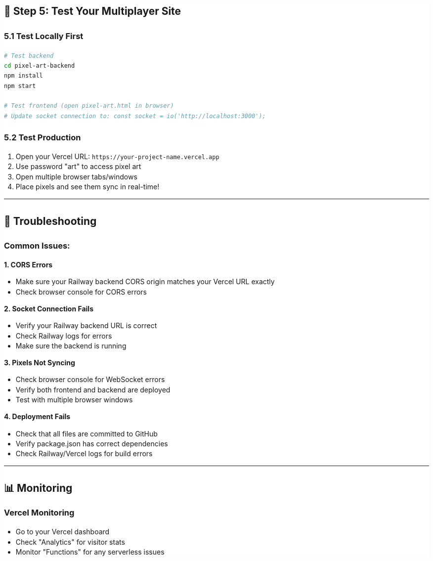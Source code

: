 
## 🧪 Step 5: Test Your Multiplayer Site

### 5.1 Test Locally First
```bash
# Test backend
cd pixel-art-backend
npm install
npm start

# Test frontend (open pixel-art.html in browser)
# Update socket connection to: const socket = io('http://localhost:3000');
```

### 5.2 Test Production
1. Open your Vercel URL: `https://your-project-name.vercel.app`
2. Use password "art" to access pixel art
3. Open multiple browser tabs/windows
4. Place pixels and see them sync in real-time!

---

## 🔧 Troubleshooting

### Common Issues:

**1. CORS Errors**
- Make sure your Railway backend CORS origin matches your Vercel URL exactly
- Check browser console for CORS errors

**2. Socket Connection Fails**
- Verify your Railway backend URL is correct
- Check Railway logs for errors
- Make sure the backend is running

**3. Pixels Not Syncing**
- Check browser console for WebSocket errors
- Verify both frontend and backend are deployed
- Test with multiple browser windows

**4. Deployment Fails**
- Check that all files are committed to GitHub
- Verify package.json has correct dependencies
- Check Railway/Vercel logs for build errors

---

## 📊 Monitoring

### Vercel Monitoring
- Go to your Vercel dashboard
- Check "Analytics" for visitor stats
- Monitor "Functions" for any serverless issues
